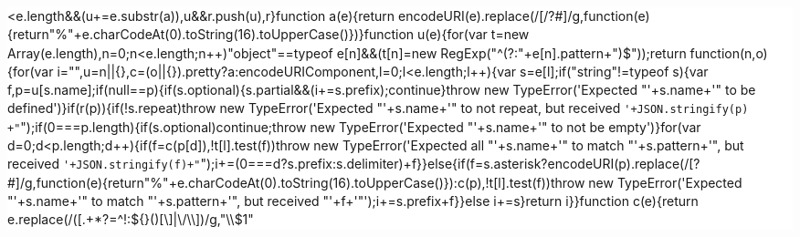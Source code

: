 <e.length&&(u+=e.substr(a)),u&&r.push(u),r}function a(e){return encodeURI(e).replace(/[\/?#]/g,function(e){return"%"+e.charCodeAt(0).toString(16).toUpperCase()})}function u(e){for(var t=new Array(e.length),n=0;n<e.length;n++)"object"==typeof e[n]&&(t[n]=new RegExp("^(?:"+e[n].pattern+")$"));return function(n,o){for(var i="",u=n||{},c=(o||{}).pretty?a:encodeURIComponent,l=0;l<e.length;l++){var s=e[l];if("string"!=typeof s){var f,p=u[s.name];if(null==p){if(s.optional){s.partial&&(i+=s.prefix);continue}throw new TypeError('Expected "'+s.name+'" to be defined')}if(r(p)){if(!s.repeat)throw new TypeError('Expected "'+s.name+'" to not repeat, but received `'+JSON.stringify(p)+"`");if(0===p.length){if(s.optional)continue;throw new TypeError('Expected "'+s.name+'" to not be empty')}for(var d=0;d<p.length;d++){if(f=c(p[d]),!t[l].test(f))throw new TypeError('Expected all "'+s.name+'" to match "'+s.pattern+'", but received `'+JSON.stringify(f)+"`");i+=(0===d?s.prefix:s.delimiter)+f}}else{if(f=s.asterisk?encodeURI(p).replace(/[?#]/g,function(e){return"%"+e.charCodeAt(0).toString(16).toUpperCase()}):c(p),!t[l].test(f))throw new TypeError('Expected "'+s.name+'" to match "'+s.pattern+'", but received "'+f+'"');i+=s.prefix+f}}else i+=s}return i}}function c(e){return e.replace(/([.+*?=^!:${}()[\]|\/\\])/g,"\\$1"